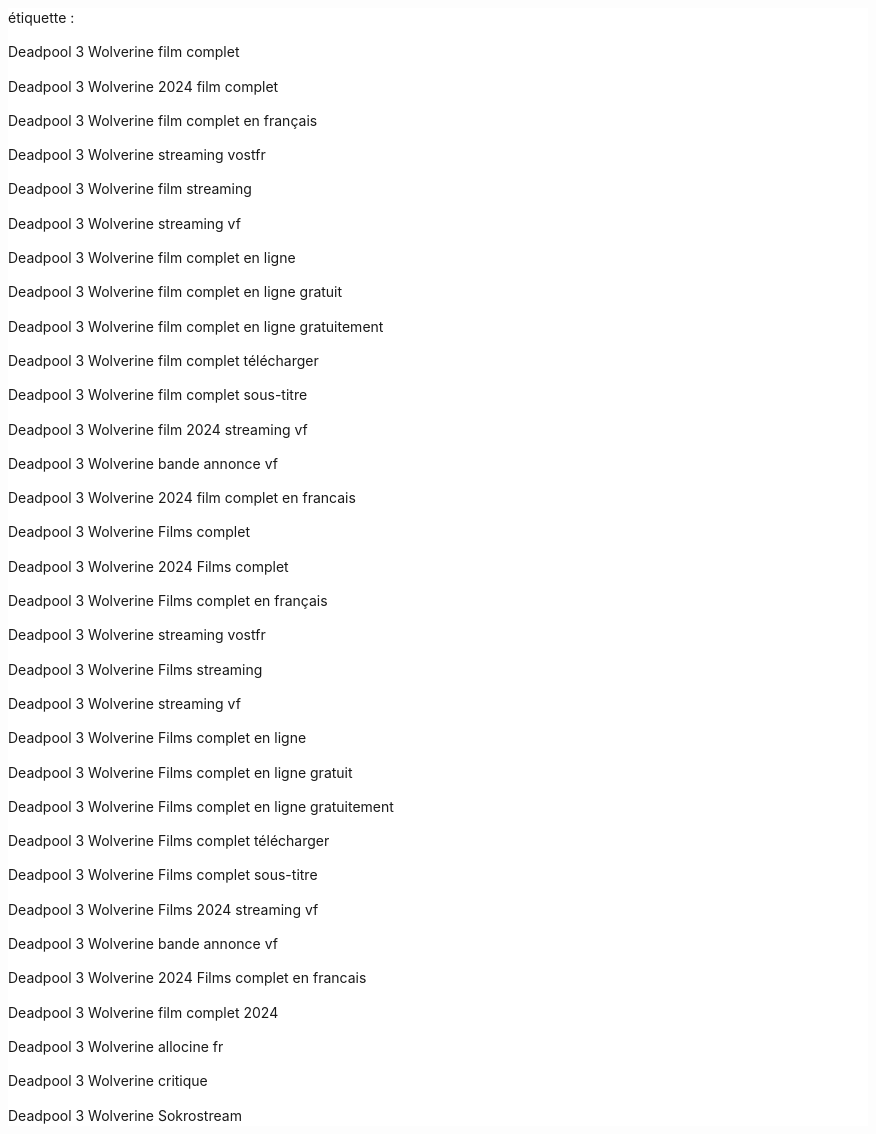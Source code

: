 étiquette :

Deadpool 3 Wolverine film complet

Deadpool 3 Wolverine 2024 film complet

Deadpool 3 Wolverine film complet en français

Deadpool 3 Wolverine streaming vostfr

Deadpool 3 Wolverine film streaming

Deadpool 3 Wolverine streaming vf

Deadpool 3 Wolverine film complet en ligne

Deadpool 3 Wolverine film complet en ligne gratuit

Deadpool 3 Wolverine film complet en ligne gratuitement

Deadpool 3 Wolverine film complet télécharger

Deadpool 3 Wolverine film complet sous-titre

Deadpool 3 Wolverine film 2024 streaming vf

Deadpool 3 Wolverine bande annonce vf

Deadpool 3 Wolverine 2024 film complet en francais

Deadpool 3 Wolverine Films complet

Deadpool 3 Wolverine 2024 Films complet

Deadpool 3 Wolverine Films complet en français

Deadpool 3 Wolverine streaming vostfr

Deadpool 3 Wolverine Films streaming

Deadpool 3 Wolverine streaming vf

Deadpool 3 Wolverine Films complet en ligne

Deadpool 3 Wolverine Films complet en ligne gratuit

Deadpool 3 Wolverine Films complet en ligne gratuitement

Deadpool 3 Wolverine Films complet télécharger

Deadpool 3 Wolverine Films complet sous-titre

Deadpool 3 Wolverine Films 2024 streaming vf

Deadpool 3 Wolverine bande annonce vf

Deadpool 3 Wolverine 2024 Films complet en francais

Deadpool 3 Wolverine film complet 2024

Deadpool 3 Wolverine allocine fr

Deadpool 3 Wolverine critique

Deadpool 3 Wolverine Sokrostream
